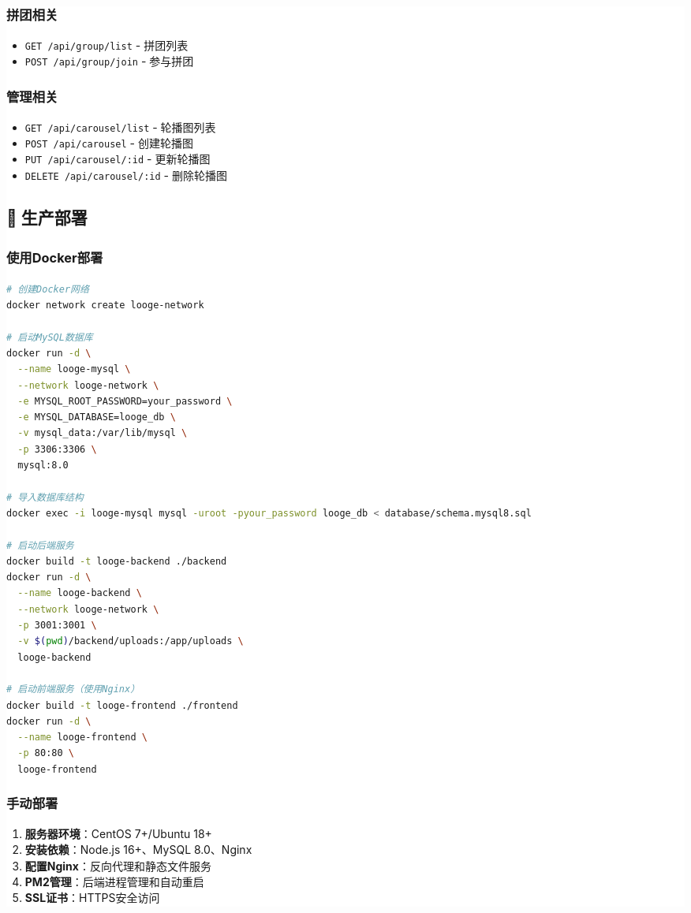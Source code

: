 ### 拼团相关
- `GET /api/group/list` - 拼团列表
- `POST /api/group/join` - 参与拼团

### 管理相关
- `GET /api/carousel/list` - 轮播图列表
- `POST /api/carousel` - 创建轮播图
- `PUT /api/carousel/:id` - 更新轮播图
- `DELETE /api/carousel/:id` - 删除轮播图

## 🚀 生产部署

### 使用Docker部署
```bash
# 创建Docker网络
docker network create looge-network

# 启动MySQL数据库
docker run -d \
  --name looge-mysql \
  --network looge-network \
  -e MYSQL_ROOT_PASSWORD=your_password \
  -e MYSQL_DATABASE=looge_db \
  -v mysql_data:/var/lib/mysql \
  -p 3306:3306 \
  mysql:8.0

# 导入数据库结构
docker exec -i looge-mysql mysql -uroot -pyour_password looge_db < database/schema.mysql8.sql

# 启动后端服务
docker build -t looge-backend ./backend
docker run -d \
  --name looge-backend \
  --network looge-network \
  -p 3001:3001 \
  -v $(pwd)/backend/uploads:/app/uploads \
  looge-backend

# 启动前端服务（使用Nginx）
docker build -t looge-frontend ./frontend
docker run -d \
  --name looge-frontend \
  -p 80:80 \
  looge-frontend
```

### 手动部署
1. **服务器环境**：CentOS 7+/Ubuntu 18+
2. **安装依赖**：Node.js 16+、MySQL 8.0、Nginx
3. **配置Nginx**：反向代理和静态文件服务
4. **PM2管理**：后端进程管理和自动重启
5. **SSL证书**：HTTPS安全访问
